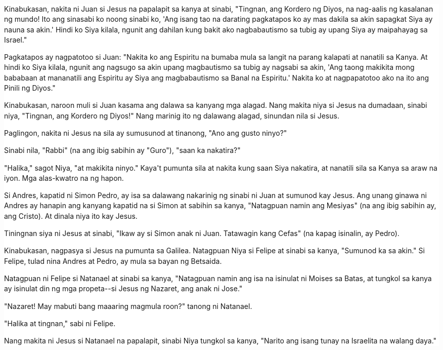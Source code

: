 

Kinabukasan, nakita ni Juan si Jesus na papalapit sa kanya at sinabi, "Tingnan, ang Kordero ng Diyos, na nag-aalis ng kasalanan ng mundo! Ito ang sinasabi ko noong sinabi ko, 'Ang isang tao na darating pagkatapos ko ay mas dakila sa akin sapagkat Siya ay nauna sa akin.' Hindi ko Siya kilala, ngunit ang dahilan kung bakit ako nagbabautismo sa tubig ay upang Siya ay maipahayag sa Israel."



Pagkatapos ay nagpatotoo si Juan: "Nakita ko ang Espiritu na bumaba mula sa langit na parang kalapati at nanatili sa Kanya. At hindi ko Siya kilala, ngunit ang nagsugo sa akin upang magbautismo sa tubig ay nagsabi sa akin, 'Ang taong makikita mong bababaan at mananatili ang Espiritu ay Siya ang magbabautismo sa Banal na Espiritu.' Nakita ko at nagpapatotoo ako na ito ang Pinili ng Diyos."



Kinabukasan, naroon muli si Juan kasama ang dalawa sa kanyang mga alagad. Nang makita niya si Jesus na dumadaan, sinabi niya, "Tingnan, ang Kordero ng Diyos!" Nang marinig ito ng dalawang alagad, sinundan nila si Jesus.



Paglingon, nakita ni Jesus na sila ay sumusunod at tinanong, "Ano ang gusto ninyo?"



Sinabi nila, "Rabbi" (na ang ibig sabihin ay "Guro"), "saan ka nakatira?"



"Halika," sagot Niya, "at makikita ninyo." Kaya't pumunta sila at nakita kung saan Siya nakatira, at nanatili sila sa Kanya sa araw na iyon. Mga alas-kwatro na ng hapon.



Si Andres, kapatid ni Simon Pedro, ay isa sa dalawang nakarinig ng sinabi ni Juan at sumunod kay Jesus. Ang unang ginawa ni Andres ay hanapin ang kanyang kapatid na si Simon at sabihin sa kanya, "Natagpuan namin ang Mesiyas" (na ang ibig sabihin ay, ang Cristo). At dinala niya ito kay Jesus.



Tiningnan siya ni Jesus at sinabi, "Ikaw ay si Simon anak ni Juan. Tatawagin kang Cefas" (na kapag isinalin, ay Pedro).



Kinabukasan, nagpasya si Jesus na pumunta sa Galilea. Natagpuan Niya si Felipe at sinabi sa kanya, "Sumunod ka sa akin." Si Felipe, tulad nina Andres at Pedro, ay mula sa bayan ng Betsaida.



Natagpuan ni Felipe si Natanael at sinabi sa kanya, "Natagpuan namin ang isa na isinulat ni Moises sa Batas, at tungkol sa kanya ay isinulat din ng mga propeta--si Jesus ng Nazaret, ang anak ni Jose."



"Nazaret! May mabuti bang maaaring magmula roon?" tanong ni Natanael.



"Halika at tingnan," sabi ni Felipe.



Nang makita ni Jesus si Natanael na papalapit, sinabi Niya tungkol sa kanya, "Narito ang isang tunay na Israelita na walang daya."

